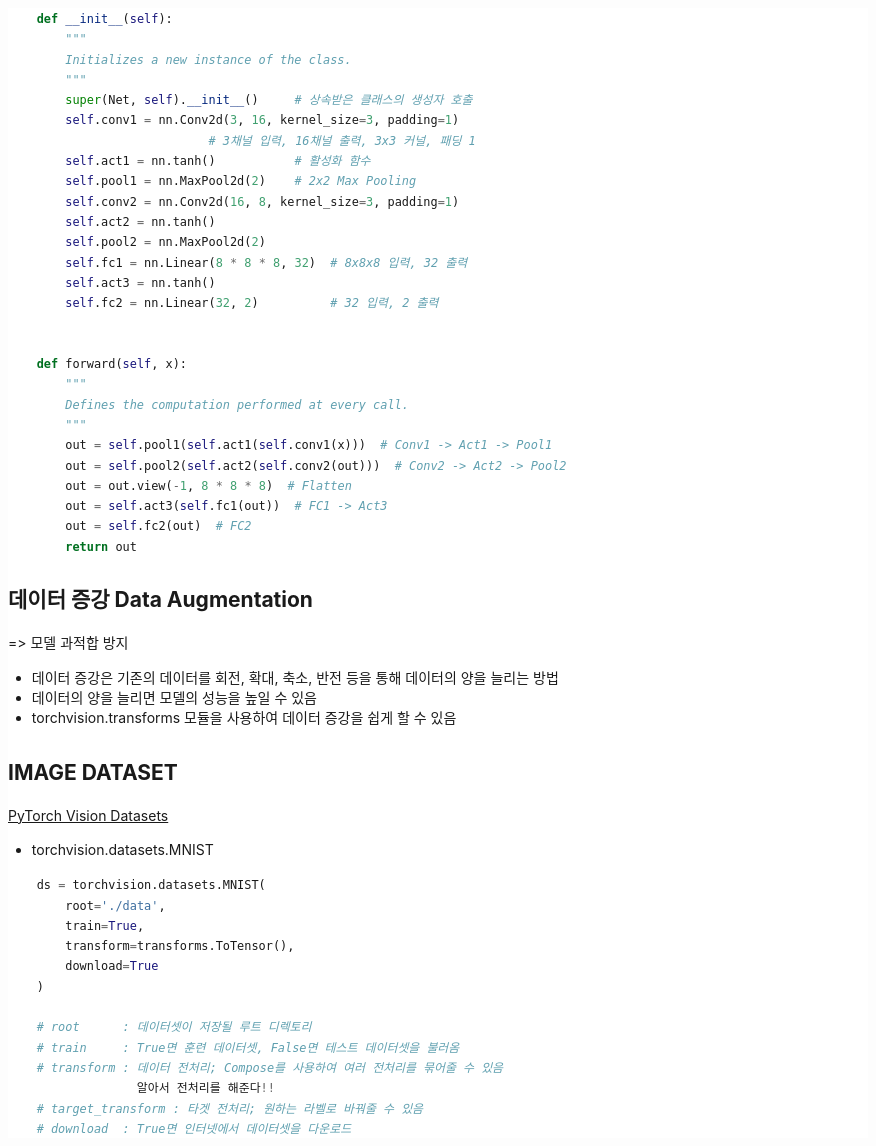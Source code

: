 ```python
    def __init__(self):
        """
        Initializes a new instance of the class.
        """
        super(Net, self).__init__()     # 상속받은 클래스의 생성자 호출
        self.conv1 = nn.Conv2d(3, 16, kernel_size=3, padding=1) 
                            # 3채널 입력, 16채널 출력, 3x3 커널, 패딩 1
        self.act1 = nn.tanh()           # 활성화 함수
        self.pool1 = nn.MaxPool2d(2)    # 2x2 Max Pooling
        self.conv2 = nn.Conv2d(16, 8, kernel_size=3, padding=1)
        self.act2 = nn.tanh()
        self.pool2 = nn.MaxPool2d(2)
        self.fc1 = nn.Linear(8 * 8 * 8, 32)  # 8x8x8 입력, 32 출력
        self.act3 = nn.tanh()
        self.fc2 = nn.Linear(32, 2)          # 32 입력, 2 출력
        

    def forward(self, x):
        """
        Defines the computation performed at every call.
        """
        out = self.pool1(self.act1(self.conv1(x)))  # Conv1 -> Act1 -> Pool1
        out = self.pool2(self.act2(self.conv2(out)))  # Conv2 -> Act2 -> Pool2
        out = out.view(-1, 8 * 8 * 8)  # Flatten
        out = self.act3(self.fc1(out))  # FC1 -> Act3
        out = self.fc2(out)  # FC2
        return out
```

## 데이터 증강 Data Augmentation

=> 모델 과적합 방지

- 데이터 증강은 기존의 데이터를 회전, 확대, 축소, 반전 등을 통해 데이터의 양을 늘리는 방법
- 데이터의 양을 늘리면 모델의 성능을 높일 수 있음
- torchvision.transforms 모듈을 사용하여 데이터 증강을 쉽게 할 수 있음

## IMAGE DATASET

[PyTorch Vision Datasets](https://pytorch.org/vision/stable/datasets.html)

- torchvision.datasets.MNIST

```python
    ds = torchvision.datasets.MNIST(
        root='./data',
        train=True,
        transform=transforms.ToTensor(),
        download=True
    )

    # root      : 데이터셋이 저장될 루트 디렉토리
    # train     : True면 훈련 데이터셋, False면 테스트 데이터셋을 불러옴
    # transform : 데이터 전처리; Compose를 사용하여 여러 전처리를 묶어줄 수 있음
                  알아서 전처리를 해준다!!
    # target_transform : 타겟 전처리; 원하는 라벨로 바꿔줄 수 있음
    # download  : True면 인터넷에서 데이터셋을 다운로드
```
